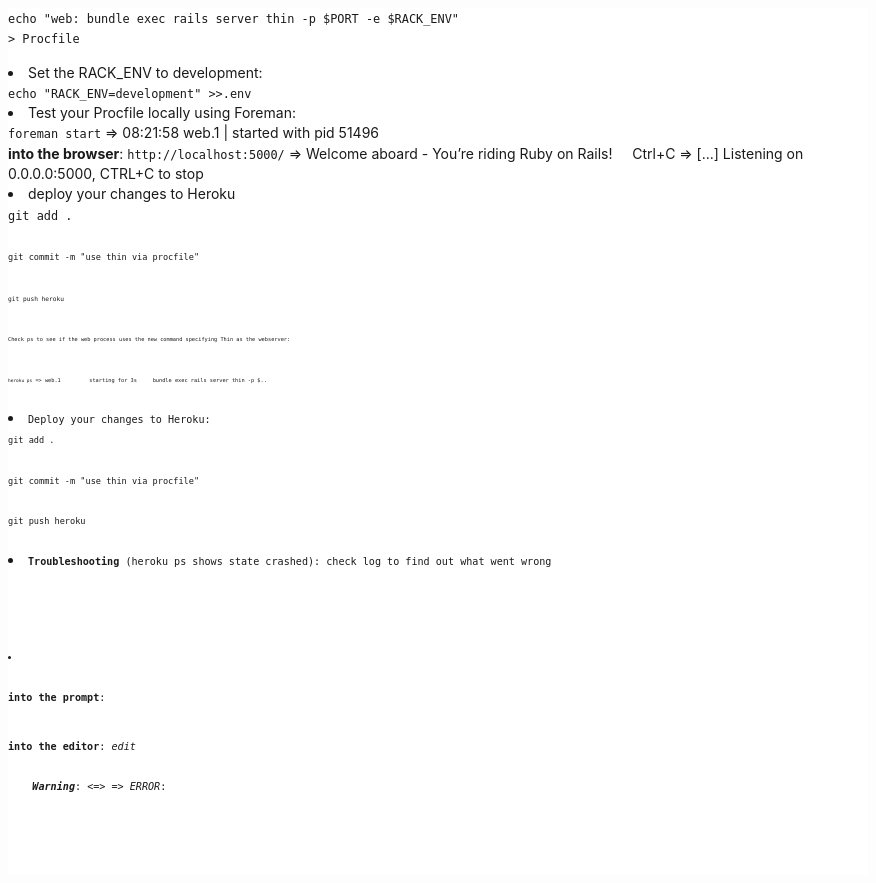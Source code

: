 <code>echo "web: bundle exec rails server thin -p \$PORT -e \$RACK_ENV" > Procfile</code></li>
<li>Set the RACK_ENV to development:<br />
<code>echo "RACK_ENV=development" >>.env</code></li>
<li>Test your Procfile locally using Foreman:<br />
<code>foreman start</code> =&gt; 08:21:58 web.1  | started with pid 51496<br />
<b>into the browser</b>: <code>http://localhost:5000/</code> =&gt; Welcome aboard - You’re riding Ruby on Rails!
&nbsp;&nbsp;&nbsp;&nbsp;Ctrl+C =&gt; [...] Listening on 0.0.0.0:5000, CTRL+C to stop<br /></li>
<li>deploy your changes to Heroku<br />
<code>git add .<code><br />
<code>git commit -m "use thin via procfile"<code><br />
<code>git push heroku<code><br />
Check ps to see if the web process uses the new command specifying Thin as the webserver:<br />
<code>heroku ps</code> =&gt; web.1         starting for 3s     bundle exec rails server thin -p $..<br />
<li>Deploy your changes to Heroku:
<code>git add .</code><br />
<code>git commit -m "use thin via procfile"</code><br />
<code>git push heroku</code><br />
<li><b>Troubleshooting</b> (heroku ps shows state crashed): check log to find out what went wrong</li></ul>
</li>
</li>

<li><b></b><br />
<p><b>into the prompt</b>: <code></code></p>
<p><b>into the editor</b>: <i>edit</i> </p>
&nbsp;&nbsp;&nbsp;&nbsp;<b><i>Warning</i></b>: &lt;=&gt; =&gt; <i>ERROR</i>: 
</li>
</ul>
